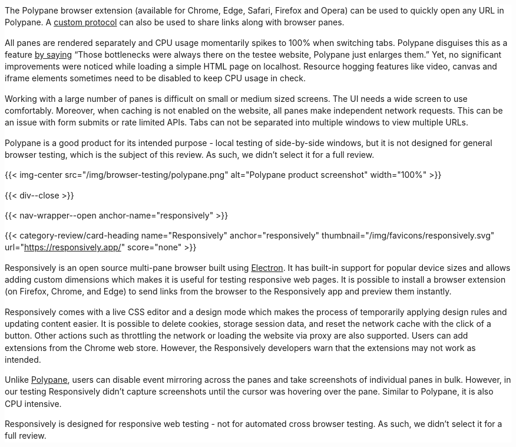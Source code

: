 The Polypane browser extension (available for Chrome, Edge, Safari, Firefox and
Opera) can be used to quickly open any URL in Polypane. A
[custom protocol](https://polypane.app/docs/link/) can also be used to share
links along with browser panes.

All panes are rendered separately and CPU usage momentarily spikes to 100% when
switching tabs. Polypane disguises this as a feature
[by saying](https://polypane.app/docs/website-issues-you-could-encounter/#performance-issues)
“Those bottlenecks were always there on the testee website, Polypane just
enlarges them.” Yet, no significant improvements were noticed while loading a
simple HTML page on localhost. Resource hogging features like video, canvas and
iframe elements sometimes need to be disabled to keep CPU usage in check.

Working with a large number of panes is difficult on small or medium sized
screens. The UI needs a wide screen to use comfortably. Moreover, when caching
is not enabled on the website, all panes make independent network requests. This
can be an issue with form submits or rate limited APIs. Tabs can not be
separated into multiple windows to view multiple URLs.

Polypane is a good product for its intended purpose - local testing of
side-by-side windows, but it is not designed for general browser testing, which
is the subject of this review. As such, we didn’t select it for a full review.

{{< img-center src="/img/browser-testing/polypane.png" alt="Polypane product screenshot" width="100%" >}}

{{< div--close >}}

{{< nav-wrapper--open anchor-name="responsively" >}}

{{< category-review/card-heading name="Responsively" anchor="responsively" thumbnail="/img/favicons/responsively.svg" url="https://responsively.app/" score="none" >}}

Responsively is an open source multi-pane browser built using
[Electron](https://www.electronjs.org/). It has built-in support for popular
device sizes and allows adding custom dimensions which makes it is useful for
testing responsive web pages. It is possible to install a browser extension (on
Firefox, Chrome, and Edge) to send links from the browser to the Responsively
app and preview them instantly.

Responsively comes with a live CSS editor and a design mode which makes the
process of temporarily applying design rules and updating content easier. It is
possible to delete cookies, storage session data, and reset the network cache
with the click of a button. Other actions such as throttling the network or
loading the website via proxy are also supported. Users can add extensions from
the Chrome web store. However, the Responsively developers warn that the
extensions may not work as intended.

Unlike [Polypane](#polypane), users can disable event mirroring across the panes
and take screenshots of individual panes in bulk. However, in our testing
Responsively didn’t capture screenshots until the cursor was hovering over the
pane. Similar to Polypane, it is also CPU intensive.

Responsively is designed for responsive web testing - not for automated cross
browser testing. As such, we didn’t select it for a full review.
